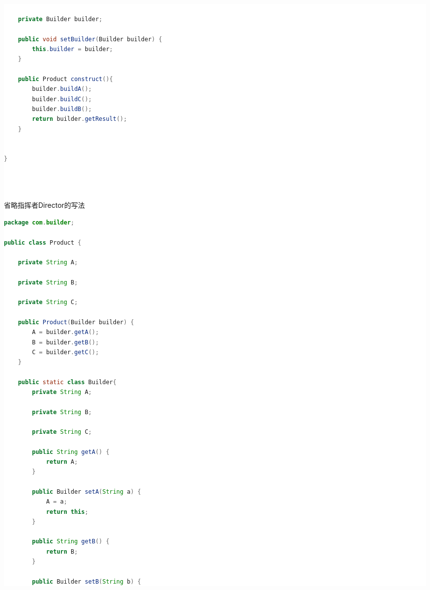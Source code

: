 ```java

    private Builder builder;

    public void setBuilder(Builder builder) {
        this.builder = builder;
    }

    public Product construct(){
        builder.buildA();
        builder.buildC();
        builder.buildB();
        return builder.getResult();
    }


}





```



省略指挥者Director的写法

```java
package com.builder;

public class Product {

    private String A;

    private String B;

    private String C;

    public Product(Builder builder) {
        A = builder.getA();
        B = builder.getB();
        C = builder.getC();
    }

    public static class Builder{
        private String A;

        private String B;

        private String C;

        public String getA() {
            return A;
        }

        public Builder setA(String a) {
            A = a;
            return this;
        }

        public String getB() {
            return B;
        }

        public Builder setB(String b) {
```